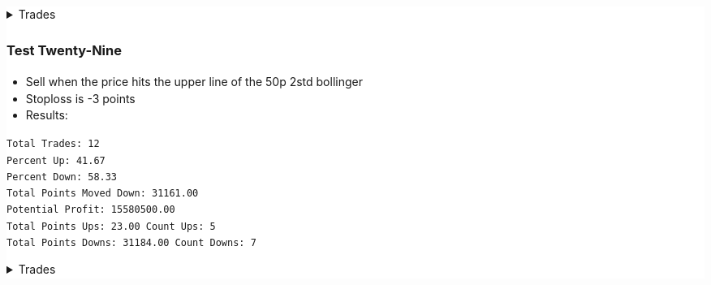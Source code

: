 <details><summary>Trades</summary></details>

### Test Twenty-Nine
* Sell when the price hits the upper line of the 50p 2std bollinger
* Stoploss is -3 points
* Results:
```
Total Trades: 12
Percent Up: 41.67
Percent Down: 58.33
Total Points Moved Down: 31161.00
Potential Profit: 15580500.00
Total Points Ups: 23.00 Count Ups: 5
Total Points Downs: 31184.00 Count Downs: 7
```

<details><summary>Trades</summary>

<code>In: 2022-03-25 11:34:00		Out: 2022-03-25 11:34:25		Total Position Time: 00:25		Total Move Down: -6.25		Total to Date: -6.25</code> <br />
<code>In: 2022-03-29 08:52:00		Out: 2022-03-29 08:53:10		Total Position Time: 01:10		Total Move Down: -0.25		Total to Date: -6.50</code> <br />
<code>In: 2022-04-18 11:28:00		Out: 2022-04-18 11:30:15		Total Position Time: 02:15		Total Move Down: -3.25		Total to Date: -9.75</code> <br />
<code>In: 2022-04-25 09:28:00		Out: 2022-04-25 09:28:10		Total Position Time: 00:10		Total Move Down: -2.25		Total to Date: -12.00</code> <br />
<code>In: 2022-04-28 09:50:00		Out: 2022-04-28 09:50:10		Total Position Time: 00:10		Total Move Down: 4.50		Total to Date: -7.50</code> <br />
<code>In: 2022-05-04 10:37:00		Out: 2022-05-04 10:37:10		Total Position Time: 00:10		Total Move Down: 2.00		Total to Date: -5.50</code> <br />
<code>In: 2022-05-10 11:47:00		Out: 2022-05-10 11:47:10		Total Position Time: 00:10		Total Move Down: 8.25		Total to Date: 2.75</code> <br />
<code>In: 2022-05-16 11:12:00		Out: 2022-05-16 11:12:25		Total Position Time: 00:25		Total Move Down: -11.00		Total to Date: -8.25</code> <br />
<code>In: 2022-06-10 10:53:00		Out: 2022-06-10 10:53:10		Total Position Time: 00:10		Total Move Down: 8002.50		Total to Date: 7994.25</code> <br />
